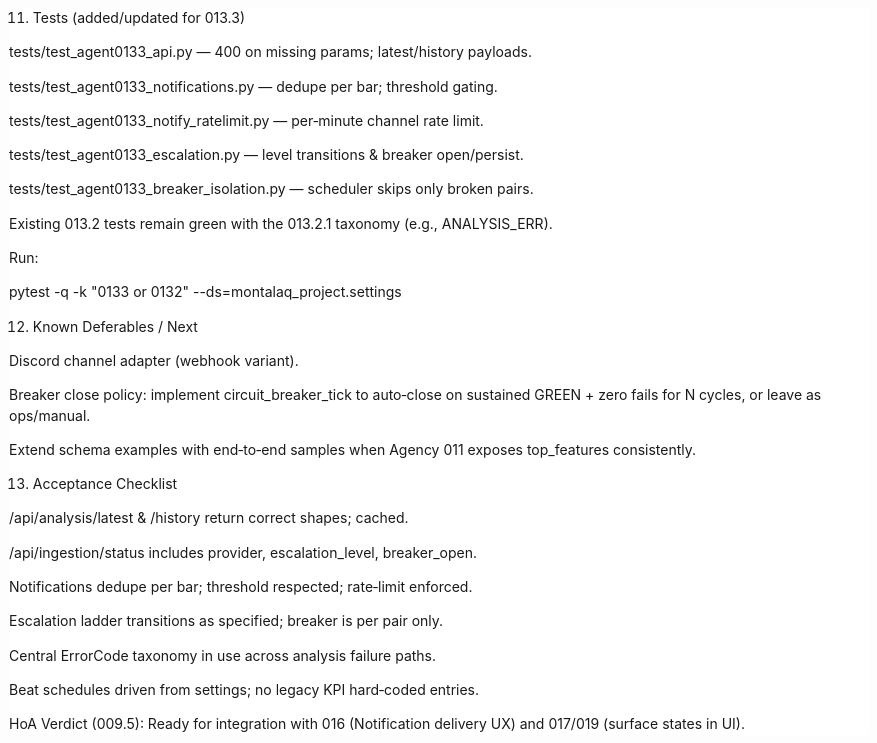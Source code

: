 11) Tests (added/updated for 013.3)

tests/test_agent0133_api.py — 400 on missing params; latest/history payloads.

tests/test_agent0133_notifications.py — dedupe per bar; threshold gating.

tests/test_agent0133_notify_ratelimit.py — per‑minute channel rate limit.

tests/test_agent0133_escalation.py — level transitions & breaker open/persist.

tests/test_agent0133_breaker_isolation.py — scheduler skips only broken pairs.

Existing 013.2 tests remain green with the 013.2.1 taxonomy (e.g., ANALYSIS_ERR).

Run:

pytest -q -k "0133 or 0132" --ds=montalaq_project.settings

12) Known Deferables / Next

Discord channel adapter (webhook variant).

Breaker close policy: implement circuit_breaker_tick to auto‑close on sustained GREEN + zero fails for N cycles, or leave as ops/manual.

Extend schema examples with end‑to‑end samples when Agency 011 exposes top_features consistently.

13) Acceptance Checklist

 /api/analysis/latest & /history return correct shapes; cached.

 /api/ingestion/status includes provider, escalation_level, breaker_open.

 Notifications dedupe per bar; threshold respected; rate‑limit enforced.

 Escalation ladder transitions as specified; breaker is per pair only.

 Central ErrorCode taxonomy in use across analysis failure paths.

 Beat schedules driven from settings; no legacy KPI hard‑coded entries.

HoA Verdict (009.5): Ready for integration with 016 (Notification delivery UX) and 017/019 (surface states in UI).